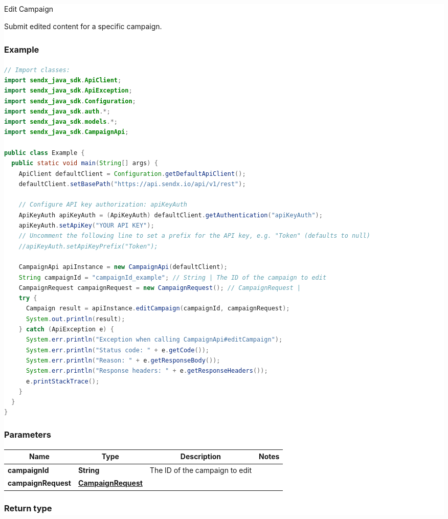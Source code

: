 Edit Campaign

Submit edited content for a specific campaign.

### Example
```java
// Import classes:
import sendx_java_sdk.ApiClient;
import sendx_java_sdk.ApiException;
import sendx_java_sdk.Configuration;
import sendx_java_sdk.auth.*;
import sendx_java_sdk.models.*;
import sendx_java_sdk.CampaignApi;

public class Example {
  public static void main(String[] args) {
    ApiClient defaultClient = Configuration.getDefaultApiClient();
    defaultClient.setBasePath("https://api.sendx.io/api/v1/rest");
    
    // Configure API key authorization: apiKeyAuth
    ApiKeyAuth apiKeyAuth = (ApiKeyAuth) defaultClient.getAuthentication("apiKeyAuth");
    apiKeyAuth.setApiKey("YOUR API KEY");
    // Uncomment the following line to set a prefix for the API key, e.g. "Token" (defaults to null)
    //apiKeyAuth.setApiKeyPrefix("Token");

    CampaignApi apiInstance = new CampaignApi(defaultClient);
    String campaignId = "campaignId_example"; // String | The ID of the campaign to edit
    CampaignRequest campaignRequest = new CampaignRequest(); // CampaignRequest | 
    try {
      Campaign result = apiInstance.editCampaign(campaignId, campaignRequest);
      System.out.println(result);
    } catch (ApiException e) {
      System.err.println("Exception when calling CampaignApi#editCampaign");
      System.err.println("Status code: " + e.getCode());
      System.err.println("Reason: " + e.getResponseBody());
      System.err.println("Response headers: " + e.getResponseHeaders());
      e.printStackTrace();
    }
  }
}
```

### Parameters

| Name | Type | Description  | Notes |
|------------- | ------------- | ------------- | -------------|
| **campaignId** | **String**| The ID of the campaign to edit | |
| **campaignRequest** | [**CampaignRequest**](CampaignRequest.md)|  | |

### Return type
